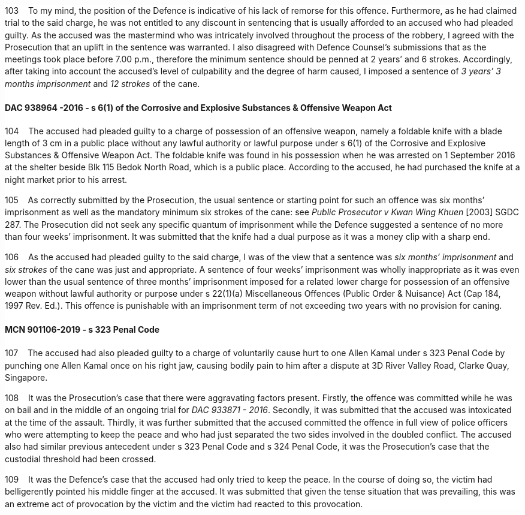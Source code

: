 103    To my mind, the position of the Defence is indicative of his lack of remorse for this offence. Furthermore, as he had claimed trial to the said charge, he was not entitled to any discount in sentencing that is usually afforded to an accused who had pleaded guilty. As the accused was the mastermind who was intricately involved throughout the process of the robbery, I agreed with the Prosecution that an uplift in the sentence was warranted. I also disagreed with Defence Counsel’s submissions that as the meetings took place before 7.00 p.m., therefore the minimum sentence should be penned at 2 years’ and 6 strokes. Accordingly, after taking into account the accused’s level of culpability and the degree of harm caused, I imposed a sentence of _3 years’ 3 months imprisonment_ and _12 strokes_ of the cane.

#### **DAC 938964 -2016** - s 6(1) of the Corrosive and Explosive Substances & Offensive Weapon Act

104    The accused had pleaded guilty to a charge of possession of an offensive weapon, namely a foldable knife with a blade length of 3 cm in a public place without any lawful authority or lawful purpose under s 6(1) of the Corrosive and Explosive Substances & Offensive Weapon Act. The foldable knife was found in his possession when he was arrested on 1 September 2016 at the shelter beside Blk 115 Bedok North Road, which is a public place. According to the accused, he had purchased the knife at a night market prior to his arrest.

105    As correctly submitted by the Prosecution, the usual sentence or starting point for such an offence was six months’ imprisonment as well as the mandatory minimum six strokes of the cane: see _Public Prosecutor v Kwan Wing Khuen_ <span class="citation">\[2003\] SGDC 287</span>. The Prosecution did not seek any specific quantum of imprisonment while the Defence suggested a sentence of no more than four weeks’ imprisonment. It was submitted that the knife had a dual purpose as it was a money clip with a sharp end.

106    As the accused had pleaded guilty to the said charge, I was of the view that a sentence was _six months’ imprisonment_ and _six strokes_ of the cane was just and appropriate. A sentence of four weeks’ imprisonment was wholly inappropriate as it was even lower than the usual sentence of three months’ imprisonment imposed for a related lower charge for possession of an offensive weapon without lawful authority or purpose under s 22(1)(a) Miscellaneous Offences (Public Order & Nuisance) Act (Cap 184, 1997 Rev. Ed.). This offence is punishable with an imprisonment term of not exceeding two years with no provision for caning.

#### **MCN 901106-2019** - s 323 Penal Code

107    The accused had also pleaded guilty to a charge of voluntarily cause hurt to one Allen Kamal under s 323 Penal Code by punching one Allen Kamal once on his right jaw, causing bodily pain to him after a dispute at 3D River Valley Road, Clarke Quay, Singapore.

108    It was the Prosecution’s case that there were aggravating factors present. Firstly, the offence was committed while he was on bail and in the middle of an ongoing trial for _DAC 933871 - 2016_. Secondly, it was submitted that the accused was intoxicated at the time of the assault. Thirdly, it was further submitted that the accused committed the offence in full view of police officers who were attempting to keep the peace and who had just separated the two sides involved in the doubled conflict. The accused also had similar previous antecedent under s 323 Penal Code and s 324 Penal Code, it was the Prosecution’s case that the custodial threshold had been crossed.

109    It was the Defence’s case that the accused had only tried to keep the peace. In the course of doing so, the victim had belligerently pointed his middle finger at the accused. It was submitted that given the tense situation that was prevailing, this was an extreme act of provocation by the victim and the victim had reacted to this provocation.
